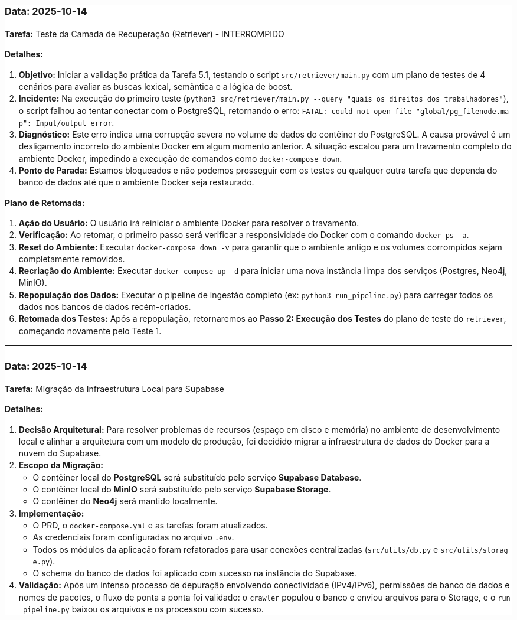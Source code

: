 
### Data: 2025-10-14

**Tarefa:** Teste da Camada de Recuperação (Retriever) - INTERROMPIDO

**Detalhes:**

1.  **Objetivo:** Iniciar a validação prática da Tarefa 5.1, testando o script `src/retriever/main.py` com um plano de testes de 4 cenários para avaliar as buscas lexical, semântica e a lógica de boost.
2.  **Incidente:** Na execução do primeiro teste (`python3 src/retriever/main.py --query "quais os direitos dos trabalhadores"`), o script falhou ao tentar conectar com o PostgreSQL, retornando o erro: `FATAL: could not open file "global/pg_filenode.map": Input/output error`.
3.  **Diagnóstico:** Este erro indica uma corrupção severa no volume de dados do contêiner do PostgreSQL. A causa provável é um desligamento incorreto do ambiente Docker em algum momento anterior. A situação escalou para um travamento completo do ambiente Docker, impedindo a execução de comandos como `docker-compose down`.
4.  **Ponto de Parada:** Estamos bloqueados e não podemos prosseguir com os testes ou qualquer outra tarefa que dependa do banco de dados até que o ambiente Docker seja restaurado.

**Plano de Retomada:**

1.  **Ação do Usuário:** O usuário irá reiniciar o ambiente Docker para resolver o travamento.
2.  **Verificação:** Ao retomar, o primeiro passo será verificar a responsividade do Docker com o comando `docker ps -a`.
3.  **Reset do Ambiente:** Executar `docker-compose down -v` para garantir que o ambiente antigo e os volumes corrompidos sejam completamente removidos.
4.  **Recriação do Ambiente:** Executar `docker-compose up -d` para iniciar uma nova instância limpa dos serviços (Postgres, Neo4j, MinIO).
5.  **Repopulação dos Dados:** Executar o pipeline de ingestão completo (ex: `python3 run_pipeline.py`) para carregar todos os dados nos bancos de dados recém-criados.
6.  **Retomada dos Testes:** Após a repopulação, retornaremos ao **Passo 2: Execução dos Testes** do plano de teste do `retriever`, começando novamente pelo Teste 1.

---

### Data: 2025-10-14

**Tarefa:** Migração da Infraestrutura Local para Supabase

**Detalhes:**

1.  **Decisão Arquitetural:** Para resolver problemas de recursos (espaço em disco e memória) no ambiente de desenvolvimento local e alinhar a arquitetura com um modelo de produção, foi decidido migrar a infraestrutura de dados do Docker para a nuvem do Supabase.
2.  **Escopo da Migração:**
    *   O contêiner local do **PostgreSQL** será substituído pelo serviço **Supabase Database**.
    *   O contêiner local do **MinIO** será substituído pelo serviço **Supabase Storage**.
    *   O contêiner do **Neo4j** será mantido localmente.
3.  **Implementação:**
    *   O PRD, o `docker-compose.yml` e as tarefas foram atualizados.
    *   As credenciais foram configuradas no arquivo `.env`.
    *   Todos os módulos da aplicação foram refatorados para usar conexões centralizadas (`src/utils/db.py` e `src/utils/storage.py`).
    *   O schema do banco de dados foi aplicado com sucesso na instância do Supabase.
4.  **Validação:** Após um intenso processo de depuração envolvendo conectividade (IPv4/IPv6), permissões de banco de dados e nomes de pacotes, o fluxo de ponta a ponta foi validado: o `crawler` populou o banco e enviou arquivos para o Storage, e o `run_pipeline.py` baixou os arquivos e os processou com sucesso.
